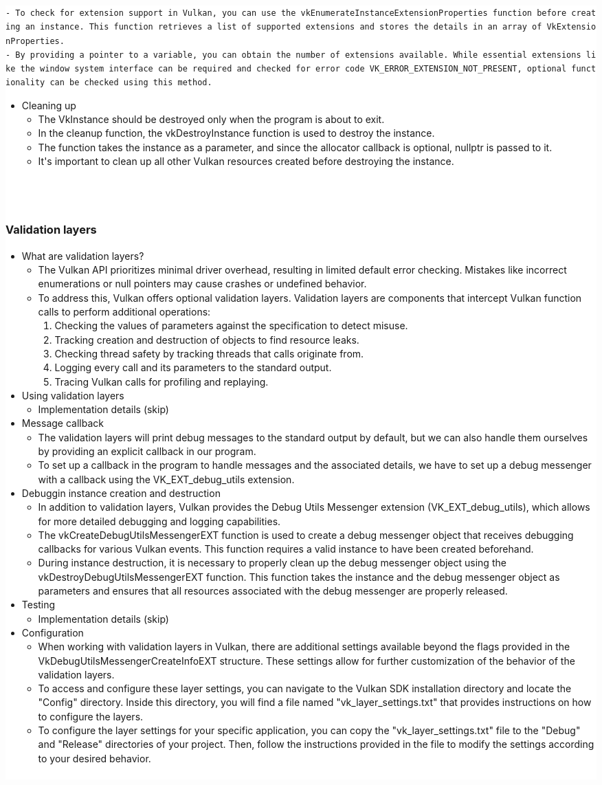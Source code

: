     - To check for extension support in Vulkan, you can use the vkEnumerateInstanceExtensionProperties function before creating an instance. This function retrieves a list of supported extensions and stores the details in an array of VkExtensionProperties. 
    - By providing a pointer to a variable, you can obtain the number of extensions available. While essential extensions like the window system interface can be required and checked for error code VK_ERROR_EXTENSION_NOT_PRESENT, optional functionality can be checked using this method.
- Cleaning up
    - The VkInstance should be destroyed only when the program is about to exit. 
    - In the cleanup function, the vkDestroyInstance function is used to destroy the instance. 
    - The function takes the instance as a parameter, and since the allocator callback is optional, nullptr is passed to it. 
    - It's important to clean up all other Vulkan resources created before destroying the instance.

<br></br>


### Validation layers
- What are validation layers?
    - The Vulkan API prioritizes minimal driver overhead, resulting in limited default error checking. Mistakes like incorrect enumerations or null pointers may cause crashes or undefined behavior. 
    - To address this, Vulkan offers optional validation layers. Validation layers are components that intercept Vulkan function calls to perform additional operations:
        1. Checking the values of parameters against the specification to detect misuse.
        2. Tracking creation and destruction of objects to find resource leaks.
        3. Checking thread safety by tracking threads that calls originate from.
        4. Logging every call and its parameters to the standard output.
        5. Tracing Vulkan calls for profiling and replaying.
- Using validation layers
    - Implementation details (skip)
- Message callback
    - The validation layers will print debug messages to the standard output by default, but we can also handle them ourselves by providing an explicit callback in our program. 
    - To set up a callback in the program to handle messages and the associated details, we have to set up a debug messenger with a callback using the VK_EXT_debug_utils extension.
- Debuggin instance creation and destruction
    - In addition to validation layers, Vulkan provides the Debug Utils Messenger extension (VK_EXT_debug_utils), which allows for more detailed debugging and logging capabilities. 
    - The vkCreateDebugUtilsMessengerEXT function is used to create a debug messenger object that receives debugging callbacks for various Vulkan events. This function requires a valid instance to have been created beforehand.
    - During instance destruction, it is necessary to properly clean up the debug messenger object using the vkDestroyDebugUtilsMessengerEXT function. This function takes the instance and the debug messenger object as parameters and ensures that all resources associated with the debug messenger are properly released.
- Testing
    - Implementation details (skip)
- Configuration
    - When working with validation layers in Vulkan, there are additional settings available beyond the flags provided in the VkDebugUtilsMessengerCreateInfoEXT structure. These settings allow for further customization of the behavior of the validation layers.
    - To access and configure these layer settings, you can navigate to the Vulkan SDK installation directory and locate the "Config" directory. Inside this directory, you will find a file named "vk_layer_settings.txt" that provides instructions on how to configure the layers.
    - To configure the layer settings for your specific application, you can copy the "vk_layer_settings.txt" file to the "Debug" and "Release" directories of your project. Then, follow the instructions provided in the file to modify the settings according to your desired behavior.
<br></br>
